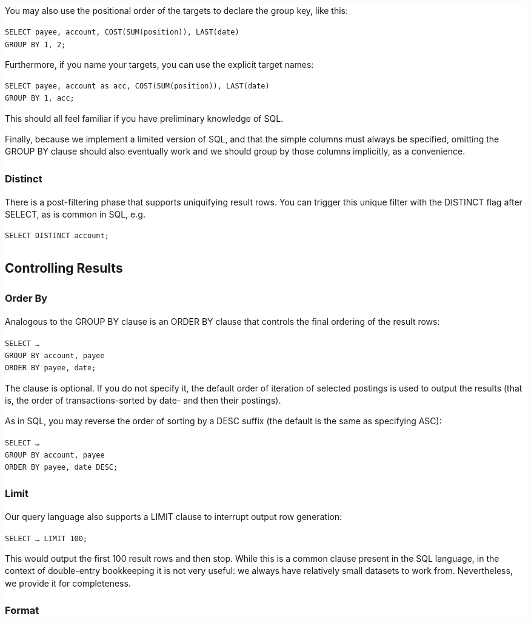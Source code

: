 You may also use the positional order of the targets to declare the group key, like this:

    SELECT payee, account, COST(SUM(position)), LAST(date) 
    GROUP BY 1, 2;

Furthermore, if you name your targets, you can use the explicit target names:

    SELECT payee, account as acc, COST(SUM(position)), LAST(date) 
    GROUP BY 1, acc;

This should all feel familiar if you have preliminary knowledge of SQL.

Finally, because we implement a limited version of SQL, and that the simple columns must always be specified, omitting the GROUP BY clause should also eventually work and we should group by those columns implicitly, as a convenience.

### Distinct

There is a post-filtering phase that supports uniquifying result rows. You can trigger this unique filter with the DISTINCT flag after SELECT, as is common in SQL, e.g.

    SELECT DISTINCT account;

Controlling Results
-------------------

### Order By

Analogous to the GROUP BY clause is an ORDER BY clause that controls the final ordering of the result rows:

    SELECT …
    GROUP BY account, payee
    ORDER BY payee, date;

The clause is optional. If you do not specify it, the default order of iteration of selected postings is used to output the results (that is, the order of transactions-sorted by date- and then their postings).

As in SQL, you may reverse the order of sorting by a DESC suffix (the default is the same as specifying ASC):

    SELECT …
    GROUP BY account, payee
    ORDER BY payee, date DESC;

### Limit

Our query language also supports a LIMIT clause to interrupt output row generation:

    SELECT … LIMIT 100;

This would output the first 100 result rows and then stop. While this is a common clause present in the SQL language, in the context of double-entry bookkeeping it is not very useful: we always have relatively small datasets to work from. Nevertheless, we provide it for completeness.

### Format
